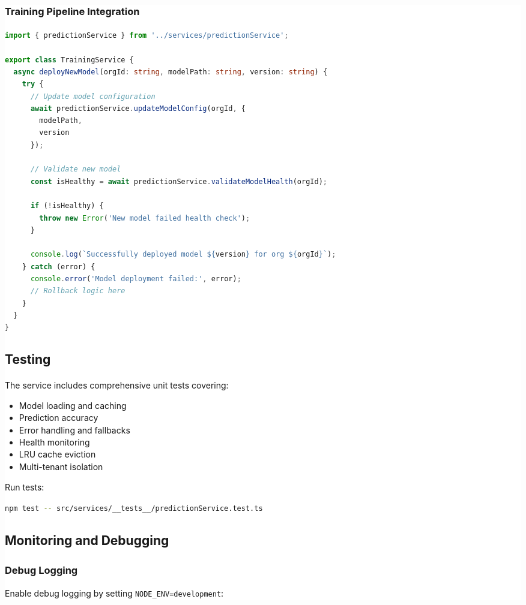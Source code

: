 ### Training Pipeline Integration

```typescript
import { predictionService } from '../services/predictionService';

export class TrainingService {
  async deployNewModel(orgId: string, modelPath: string, version: string) {
    try {
      // Update model configuration
      await predictionService.updateModelConfig(orgId, {
        modelPath,
        version
      });
      
      // Validate new model
      const isHealthy = await predictionService.validateModelHealth(orgId);
      
      if (!isHealthy) {
        throw new Error('New model failed health check');
      }
      
      console.log(`Successfully deployed model ${version} for org ${orgId}`);
    } catch (error) {
      console.error('Model deployment failed:', error);
      // Rollback logic here
    }
  }
}
```

## Testing

The service includes comprehensive unit tests covering:

- Model loading and caching
- Prediction accuracy
- Error handling and fallbacks
- Health monitoring
- LRU cache eviction
- Multi-tenant isolation

Run tests:

```bash
npm test -- src/services/__tests__/predictionService.test.ts
```

## Monitoring and Debugging

### Debug Logging

Enable debug logging by setting `NODE_ENV=development`:
